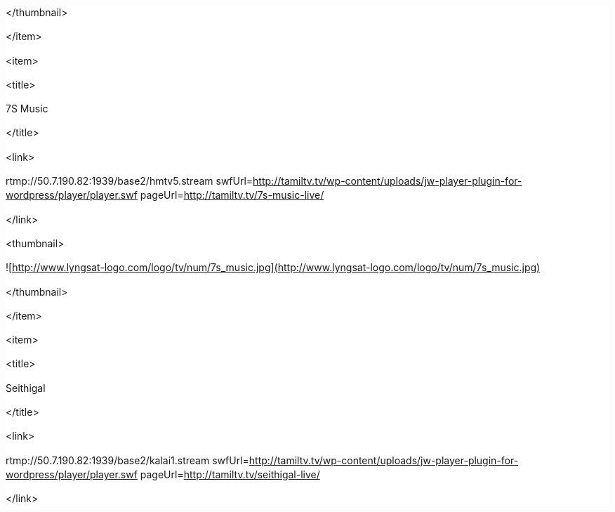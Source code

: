 &lt;/thumbnail&gt;




&lt;/item&gt;





&lt;item&gt;




&lt;title&gt;

7S Music

&lt;/title&gt;




&lt;link&gt;

rtmp://50.7.190.82:1939/base2/hmtv5.stream swfUrl=http://tamiltv.tv/wp-content/uploads/jw-player-plugin-for-wordpress/player/player.swf pageUrl=http://tamiltv.tv/7s-music-live/

&lt;/link&gt;




&lt;thumbnail&gt;

![http://www.lyngsat-logo.com/logo/tv/num/7s_music.jpg](http://www.lyngsat-logo.com/logo/tv/num/7s_music.jpg)

&lt;/thumbnail&gt;




&lt;/item&gt;





&lt;item&gt;




&lt;title&gt;

Seithigal

&lt;/title&gt;




&lt;link&gt;

rtmp://50.7.190.82:1939/base2/kalai1.stream swfUrl=http://tamiltv.tv/wp-content/uploads/jw-player-plugin-for-wordpress/player/player.swf pageUrl=http://tamiltv.tv/seithigal-live/

&lt;/link&gt;


